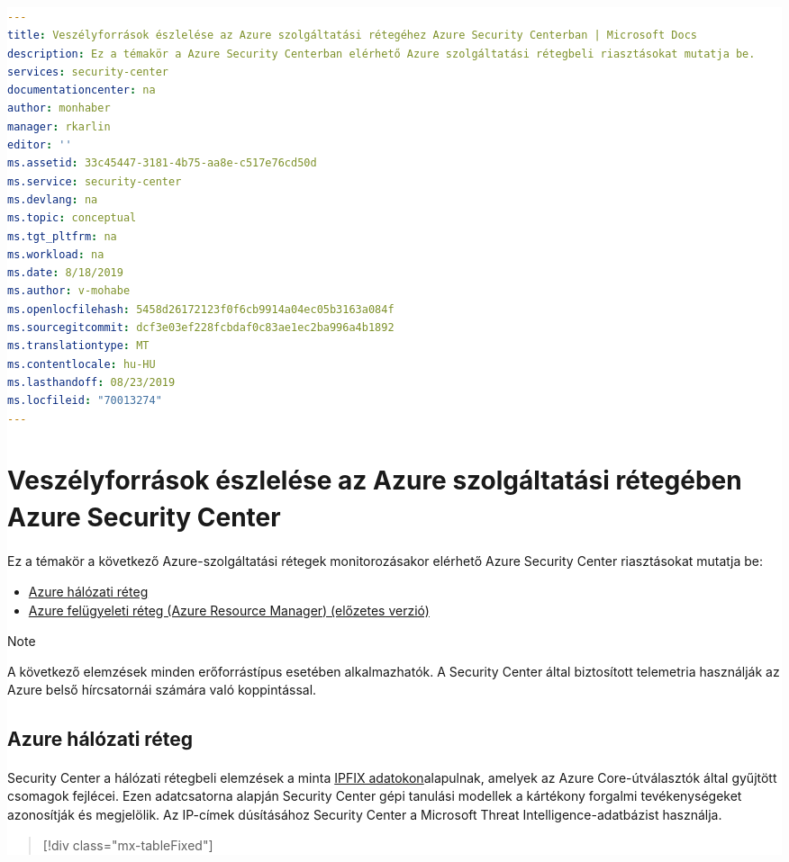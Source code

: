```yaml
---
title: Veszélyforrások észlelése az Azure szolgáltatási rétegéhez Azure Security Centerban | Microsoft Docs
description: Ez a témakör a Azure Security Centerban elérhető Azure szolgáltatási rétegbeli riasztásokat mutatja be.
services: security-center
documentationcenter: na
author: monhaber
manager: rkarlin
editor: ''
ms.assetid: 33c45447-3181-4b75-aa8e-c517e76cd50d
ms.service: security-center
ms.devlang: na
ms.topic: conceptual
ms.tgt_pltfrm: na
ms.workload: na
ms.date: 8/18/2019
ms.author: v-mohabe
ms.openlocfilehash: 5458d26172123f0f6cb9914a04ec05b3163a084f
ms.sourcegitcommit: dcf3e03ef228fcbdaf0c83ae1ec2ba996a4b1892
ms.translationtype: MT
ms.contentlocale: hu-HU
ms.lasthandoff: 08/23/2019
ms.locfileid: "70013274"
---
```

# <a name="threat-detection-for-the-azure-service-layer-in-azure-security-center"></a>Veszélyforrások észlelése az Azure szolgáltatási rétegében Azure Security Center

Ez a témakör a következő Azure-szolgáltatási rétegek monitorozásakor elérhető Azure Security Center riasztásokat mutatja be:

* [Azure hálózati réteg](#network-layer)
* [Azure felügyeleti réteg (Azure Resource Manager) (előzetes verzió)](#management-layer)

>[!NOTE]
>A következő elemzések minden erőforrástípus esetében alkalmazhatók. A Security Center által biztosított telemetria használják az Azure belső hírcsatornái számára való koppintással.

## Azure hálózati réteg<a name="network-layer"></a>

Security Center a hálózati rétegbeli elemzések a minta [IPFIX adatokon](https://en.wikipedia.org/wiki/IP_Flow_Information_Export)alapulnak, amelyek az Azure Core-útválasztók által gyűjtött csomagok fejlécei. Ezen adatcsatorna alapján Security Center gépi tanulási modellek a kártékony forgalmi tevékenységeket azonosítják és megjelölik. Az IP-címek dúsításához Security Center a Microsoft Threat Intelligence-adatbázist használja.

> [!div class="mx-tableFixed"]
